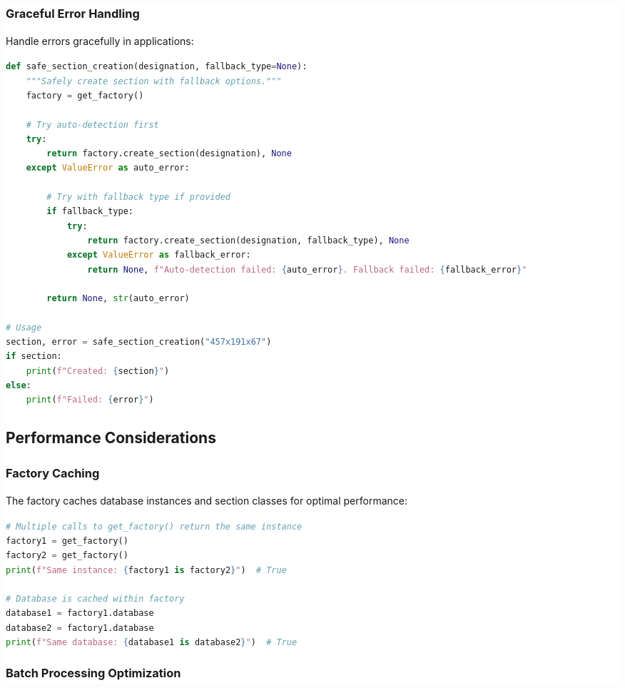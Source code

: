 ### Graceful Error Handling

Handle errors gracefully in applications:

```python
def safe_section_creation(designation, fallback_type=None):
    """Safely create section with fallback options."""
    factory = get_factory()
    
    # Try auto-detection first
    try:
        return factory.create_section(designation), None
    except ValueError as auto_error:
        
        # Try with fallback type if provided
        if fallback_type:
            try:
                return factory.create_section(designation, fallback_type), None
            except ValueError as fallback_error:
                return None, f"Auto-detection failed: {auto_error}. Fallback failed: {fallback_error}"
        
        return None, str(auto_error)

# Usage
section, error = safe_section_creation("457x191x67")
if section:
    print(f"Created: {section}")
else:
    print(f"Failed: {error}")
```

## Performance Considerations

### Factory Caching

The factory caches database instances and section classes for optimal performance:

```python
# Multiple calls to get_factory() return the same instance
factory1 = get_factory()
factory2 = get_factory()
print(f"Same instance: {factory1 is factory2}")  # True

# Database is cached within factory
database1 = factory1.database
database2 = factory1.database
print(f"Same database: {database1 is database2}")  # True
```

### Batch Processing Optimization
